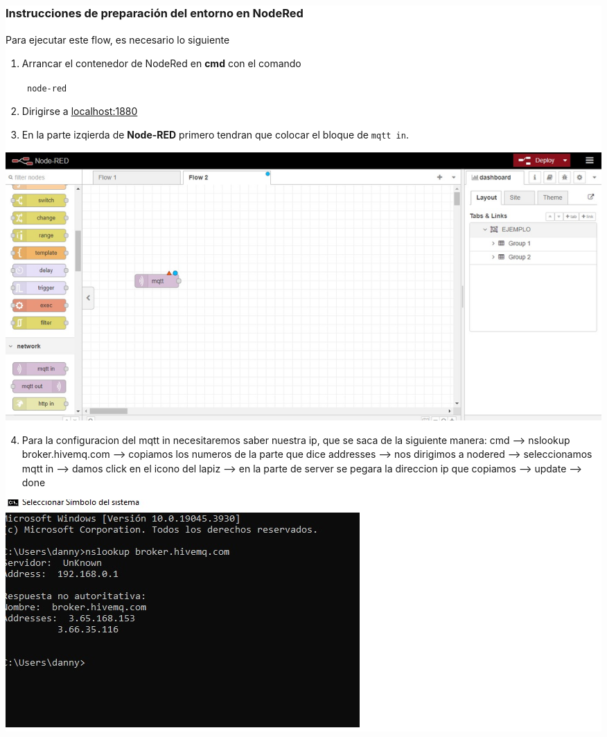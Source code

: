 ### Instrucciones de preparación del entorno en NodeRed

Para ejecutar este flow, es necesario lo siguiente
1. Arrancar el contenedor de NodeRed en **cmd** con el comando
        
        node-red

2. Dirigirse a [localhost:1880](localhost:1880)

3. En la parte izqierda de **Node-RED** primero tendran que colocar el bloque de ```mqtt in```.

![](https://github.com/DanielX834/PRACTICA-N8/blob/main/3.jpg?raw=true)

4. Para la configuracion del mqtt in necesitaremos saber nuestra ip, que se saca de la siguiente manera:
   cmd --> nslookup broker.hivemq.com --> copiamos los numeros de la parte que dice addresses --> nos dirigimos a nodered --> seleccionamos mqtt in --> damos click en el icono del lapiz --> en la parte de server se pegara la direccion ip que copiamos --> update --> done

![](https://github.com/DanielX834/PRACTICA-N8/blob/main/4.jpg?raw=true)  
